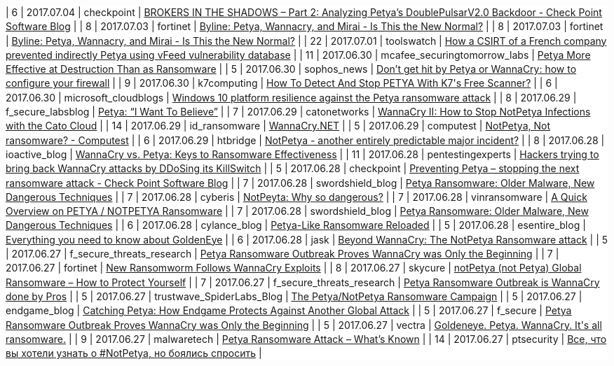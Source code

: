 | 6 | 2017.07.04 | checkpoint | [BROKERS IN THE SHADOWS – Part 2: Analyzing Petya’s DoublePulsarV2.0 Backdoor - Check Point Software Blog](https://blog.checkpoint.com/2017/07/03/brokers-shadows-part-2-analyzing-petyas-doublepulsarv2-0-backdoor/) |
| 8 | 2017.07.03 | fortinet | [Byline: Petya, Wannacry, and Mirai - Is This the New Normal?](https://blog.fortinet.com/2017/07/03/byline-petya-wannacry-and-mirai-is-this-the-new-normal) |
| 8 | 2017.07.03 | fortinet | [Byline: Petya, Wannacry, and Mirai - Is This the New Normal?](https://www.fortinet.com/blog/industry-trends/byline-petya-wannacry-and-mirai-is-this-the-new-normal.html) |
| 22 | 2017.07.01 | toolswatch | [How a CSIRT of a French company prevented indirectly Petya using vFeed vulnerability database](http://www.toolswatch.org/2017/07/how-a-csirt-of-a-french-company-prevented-indirectly-petya-using-vfeed-vulnerability-database/) |
| 11 | 2017.06.30 | mcafee_securingtomorrow_labs | [Petya More Effective at Destruction Than as Ransomware](https://securingtomorrow.mcafee.com/business/petya-effective-destruction-ransomware/) |
| 5 | 2017.06.30 | sophos_news | [Don’t get hit by Petya or WannaCry: how to configure your firewall](https://news.sophos.com/en-us/2017/06/30/dont-get-hit-by-petya-or-wannacry-how-to-configure-your-firewall/) |
| 9 | 2017.06.30 | k7computing | [How To Detect And Stop PETYA With K7's Free Scanner?](https://blog.k7computing.com/k7security/?p=4710) |
| 6 | 2017.06.30 | microsoft_cloudblogs | [Windows 10 platform resilience against the Petya ransomware attack](https://cloudblogs.microsoft.com/microsoftsecure/2017/06/29/windows-10-platform-resilience-against-the-petya-ransomware-attack/) |
| 8 | 2017.06.29 | f_secure_labsblog | [Petya: “I Want To Believe”](https://labsblog.f-secure.com/2017/06/29/petya-i-want-to-believe/) |
| 7 | 2017.06.29 | catonetworks | [WannaCry II: How to Stop NotPetya Infections with the Cato Cloud](https://www.catonetworks.com/blog/wannacry-ii-how-to-stop-notpetya-infections-with-the-cato-cloud/) |
| 14 | 2017.06.29 | id_ransomware | [WannaCry.NET](http://id-ransomware.blogspot.com/2017/06/wannacry-net-ransomware.html) |
| 5 | 2017.06.29 | computest | [NotPetya, Not ransomware? - Computest](https://www.computest.nl/blog/notpetya-not-ransomware/) |
| 6 | 2017.06.29 | htbridge | [NotPetya - another entirely predictable major incident?](https://www.htbridge.com/blog/notpetya-another-entirely-predictable-major-incident.html) |
| 8 | 2017.06.28 | ioactive_blog | [WannaCry vs. Petya: Keys to Ransomware Effectiveness](https://ioactive.com/wannacry-vs-petya-keys-to-ransomware-effectiveness/) |
| 11 | 2017.06.28 | pentestingexperts | [Hackers trying to bring back WannaCry attacks by DDoSing its KillSwitch](http://www.pentestingexperts.com/hackers-trying-to-bring-back-wannacry-attacks-by-ddosing-its-killswitch/) |
| 5 | 2017.06.28 | checkpoint | [Preventing Petya – stopping the next ransomware attack - Check Point Software Blog](https://blog.checkpoint.com/2017/06/28/preventing-petya-stopping-next-ransomware-attack/) |
| 7 | 2017.06.28 | swordshield_blog | [Petya Ransomware:  Older Malware, New Dangerous Techniques](https://www.swordshield.com/blog/petya-ransomware-older-malware-new-dangerous-techniques/) |
| 7 | 2017.06.28 | cyberis | [NotPeyta: Why so dangerous?](https://www.cyberis.co.uk/blog/NotPeyta.html) |
| 7 | 2017.06.28 | vinransomware | [A Quick Overview on PETYA / NOTPETYA Ransomware](http://vinransomware.com/blog/a-quick-overview-on-petya-notpetya-ransomware) |
| 7 | 2017.06.28 | swordshield_blog | [Petya Ransomware:  Older Malware, New Dangerous Techniques](https://www.swordshield.com/2017/06/petya-ransomware-older-malware-new-dangerous-techniques/) |
| 6 | 2017.06.28 | cylance_blog | [Petya-Like Ransomware Reloaded](https://www.cylance.com/en_us/blog/petya-like-ransomware-reloaded.html) |
| 5 | 2017.06.28 | esentire_blog | [Everything you need to know about GoldenEye](https://www.esentire.com/blog/everything-you-need-to-know-about-goldeneye/) |
| 6 | 2017.06.28 | jask | [Beyond WannaCry: The NotPetya Ransomware attack](https://jask.ai/cyber-security/beyond-wannacry-the-next-evolution/) |
| 5 | 2017.06.27 | f_secure_threats_research | [Petya Ransomware Outbreak Proves WannaCry was Only the Beginning](https://blog.f-secure.com/petya-ransomware-outbreak-proves-wannacry-was-only-the-beginning/) |
| 7 | 2017.06.27 | fortinet | [New Ransomworm Follows WannaCry Exploits](https://blog.fortinet.com/2017/06/27/new-ransomware-follows-wannacry-exploits) |
| 8 | 2017.06.27 | skycure | [notPetya (not Petya) Global Ransomware – How to Protect Yourself](https://www.skycure.com/blog/notpetya-petya-global-ransomware-how-to-protect-yourself/) |
| 7 | 2017.06.27 | f_secure_threats_research | [Petya Ransomware Outbreak is WannaCry done by Pros](https://blog.f-secure.com/petya-ransomware-outbreak/) |
| 5 | 2017.06.27 | trustwave_SpiderLabs_Blog | [The Petya/NotPetya Ransomware Campaign](https://www.trustwave.com/Resources/SpiderLabs-Blog/The-Petya/NotPetya-Ransomware-Campaign/) |
| 5 | 2017.06.27 | endgame_blog | [Catching Petya: How Endgame Protects Against Another Global Attack](https://www.endgame.com/blog/executive-blog/catching-petya-how-endgame-protects-against-another-global-attack) |
| 5 | 2017.06.27 | f_secure | [Petya Ransomware Outbreak Proves WannaCry was Only the Beginning](https://business.f-secure.com/petya-ransomware-outbreak-proves-wannacry-was-only-the-beginning) |
| 5 | 2017.06.27 | vectra | [Goldeneye. Petya. WannaCry. It's all ransomware.](https://blog.vectra.ai/blog/goldeneye-petya-wannacry-its-all-ransomware) |
| 9 | 2017.06.27 | malwaretech | [Petya Ransomware Attack – What’s Known](https://www.malwaretech.com/2017/06/petya-ransomware-attack-whats-known.html) |
| 14 | 2017.06.27 | ptsecurity | [Все, что вы хотели узнать о #NotPetya, но боялись спросить](http://blog.ptsecurity.ru/2017/06/petya.html) |